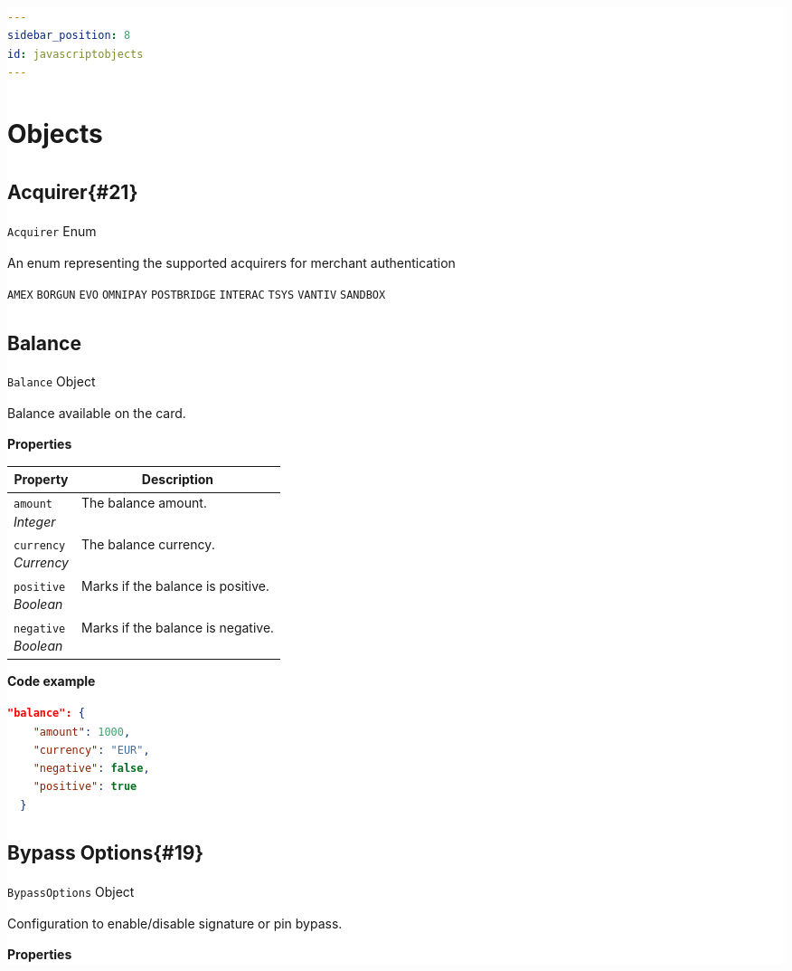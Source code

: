 ```yaml
---
sidebar_position: 8
id: javascriptobjects
---
```



# Objects

## Acquirer{#21}

`Acquirer` <span class="badge badge--info">Enum</span>

An enum representing the supported acquirers for merchant authentication

`AMEX` `BORGUN` `EVO` `OMNIPAY` `POSTBRIDGE` `INTERAC` `TSYS` `VANTIV` `SANDBOX`


## Balance

`Balance` <span class="badge badge--info">Object</span>

Balance available on the card.

**Properties**

| Property      | Description |
| ----------- | ----------- |
| `amount`  <br />*Integer*   | The balance amount.|
| `currency`  <br />*Currency*   | The balance currency.|
| `positive`  <br />*Boolean*   | Marks if the balance is positive.|
| `negative`  <br />*Boolean*   | Marks if the balance is negative.|

**Code example**

```json
"balance": {
    "amount": 1000,
    "currency": "EUR",
    "negative": false,
    "positive": true
  }
```	

## Bypass Options{#19}

`BypassOptions` <span class="badge badge--info">Object</span>

Configuration to enable/disable signature or pin bypass.

**Properties**
